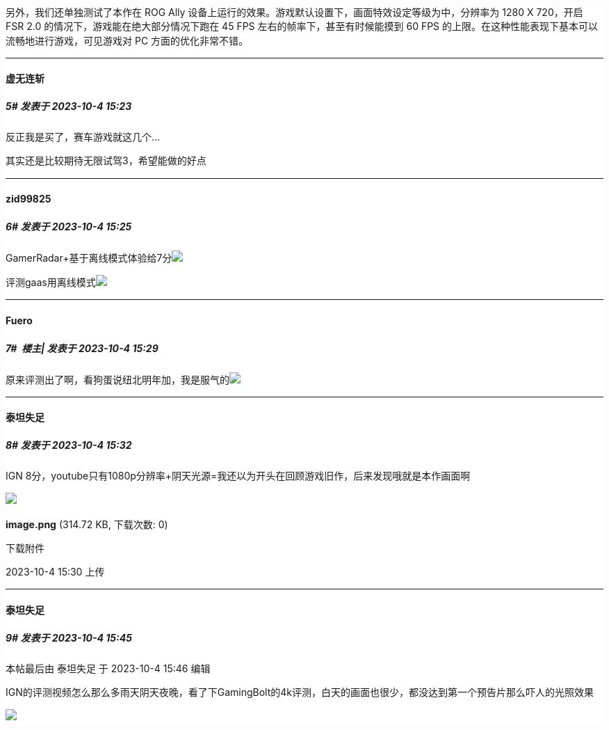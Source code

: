 另外，我们还单独测试了本作在 ROG Ally 设备上运行的效果。游戏默认设置下，画面特效设定等级为中，分辨率为 1280 X 720，开启 FSR 2.0 的情况下，游戏能在绝大部分情况下跑在 45 FPS 左右的帧率下，甚至有时候能摸到 60 FPS 的上限。在这种性能表现下基本可以流畅地进行游戏，可见游戏对 PC 方面的优化非常不错。

*****

####  虚无连斩  
##### 5#       发表于 2023-10-4 15:23

反正我是买了，赛车游戏就这几个…

其实还是比较期待无限试驾3，希望能做的好点

*****

####  zid99825  
##### 6#       发表于 2023-10-4 15:25

GamerRadar+基于离线模式体验给7分<img src="https://static.saraba1st.com/image/smiley/face2017/067.png" referrerpolicy="no-referrer">

评测gaas用离线模式<img src="https://static.saraba1st.com/image/smiley/face2017/053.png" referrerpolicy="no-referrer">

*****

####  Fuero  
##### 7#         楼主| 发表于 2023-10-4 15:29

原来评测出了啊，看狗蛋说纽北明年加，我是服气的<img src="https://static.saraba1st.com/image/smiley/face2017/003.png" referrerpolicy="no-referrer">

*****

####  泰坦失足  
##### 8#       发表于 2023-10-4 15:32

IGN 8分，youtube只有1080p分辨率+阴天光源=我还以为开头在回顾游戏旧作，后来发现哦就是本作画面啊

<img src="https://img.saraba1st.com/forum/202310/04/153047xcgjl9gccnj9kcej.png" referrerpolicy="no-referrer">

<strong>image.png</strong> (314.72 KB, 下载次数: 0)

下载附件

2023-10-4 15:30 上传

*****

####  泰坦失足  
##### 9#       发表于 2023-10-4 15:45

 本帖最后由 泰坦失足 于 2023-10-4 15:46 编辑 

IGN的评测视频怎么那么多雨天阴天夜晚，看了下GamingBolt的4k评测，白天的画面也很少，都没达到第一个预告片那么吓人的光照效果

<img src="https://img.saraba1st.com/forum/202310/04/153642tuc7zpcq3cht3c22.png" referrerpolicy="no-referrer">
